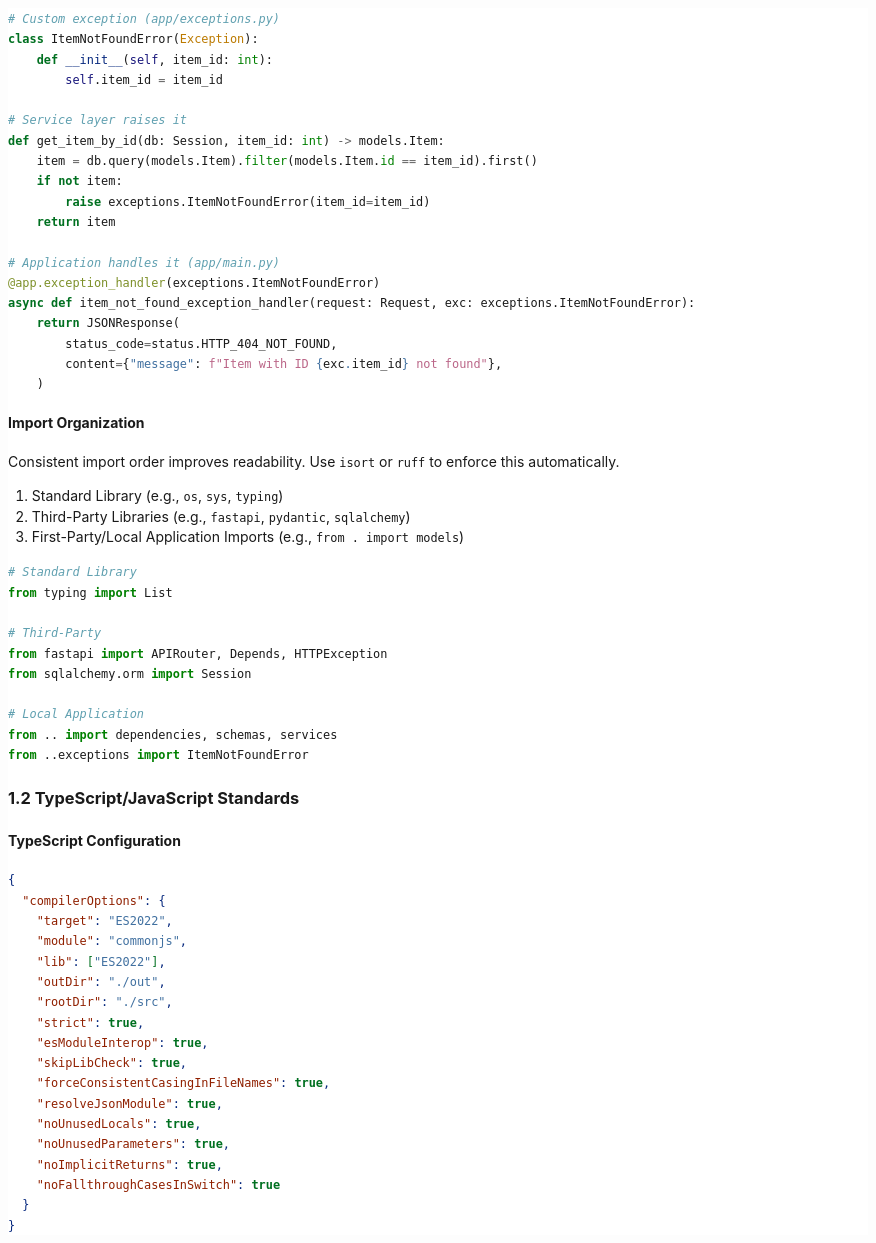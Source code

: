 ```python
# Custom exception (app/exceptions.py)
class ItemNotFoundError(Exception):
    def __init__(self, item_id: int):
        self.item_id = item_id

# Service layer raises it
def get_item_by_id(db: Session, item_id: int) -> models.Item:
    item = db.query(models.Item).filter(models.Item.id == item_id).first()
    if not item:
        raise exceptions.ItemNotFoundError(item_id=item_id)
    return item

# Application handles it (app/main.py)
@app.exception_handler(exceptions.ItemNotFoundError)
async def item_not_found_exception_handler(request: Request, exc: exceptions.ItemNotFoundError):
    return JSONResponse(
        status_code=status.HTTP_404_NOT_FOUND,
        content={"message": f"Item with ID {exc.item_id} not found"},
    )
```

#### Import Organization
Consistent import order improves readability. Use `isort` or `ruff` to enforce this automatically.

1. Standard Library (e.g., `os`, `sys`, `typing`)
2. Third-Party Libraries (e.g., `fastapi`, `pydantic`, `sqlalchemy`)
3. First-Party/Local Application Imports (e.g., `from . import models`)

```python
# Standard Library
from typing import List

# Third-Party
from fastapi import APIRouter, Depends, HTTPException
from sqlalchemy.orm import Session

# Local Application
from .. import dependencies, schemas, services
from ..exceptions import ItemNotFoundError
```

### 1.2 TypeScript/JavaScript Standards

#### TypeScript Configuration
```json
{
  "compilerOptions": {
    "target": "ES2022",
    "module": "commonjs",
    "lib": ["ES2022"],
    "outDir": "./out",
    "rootDir": "./src",
    "strict": true,
    "esModuleInterop": true,
    "skipLibCheck": true,
    "forceConsistentCasingInFileNames": true,
    "resolveJsonModule": true,
    "noUnusedLocals": true,
    "noUnusedParameters": true,
    "noImplicitReturns": true,
    "noFallthroughCasesInSwitch": true
  }
}
```
